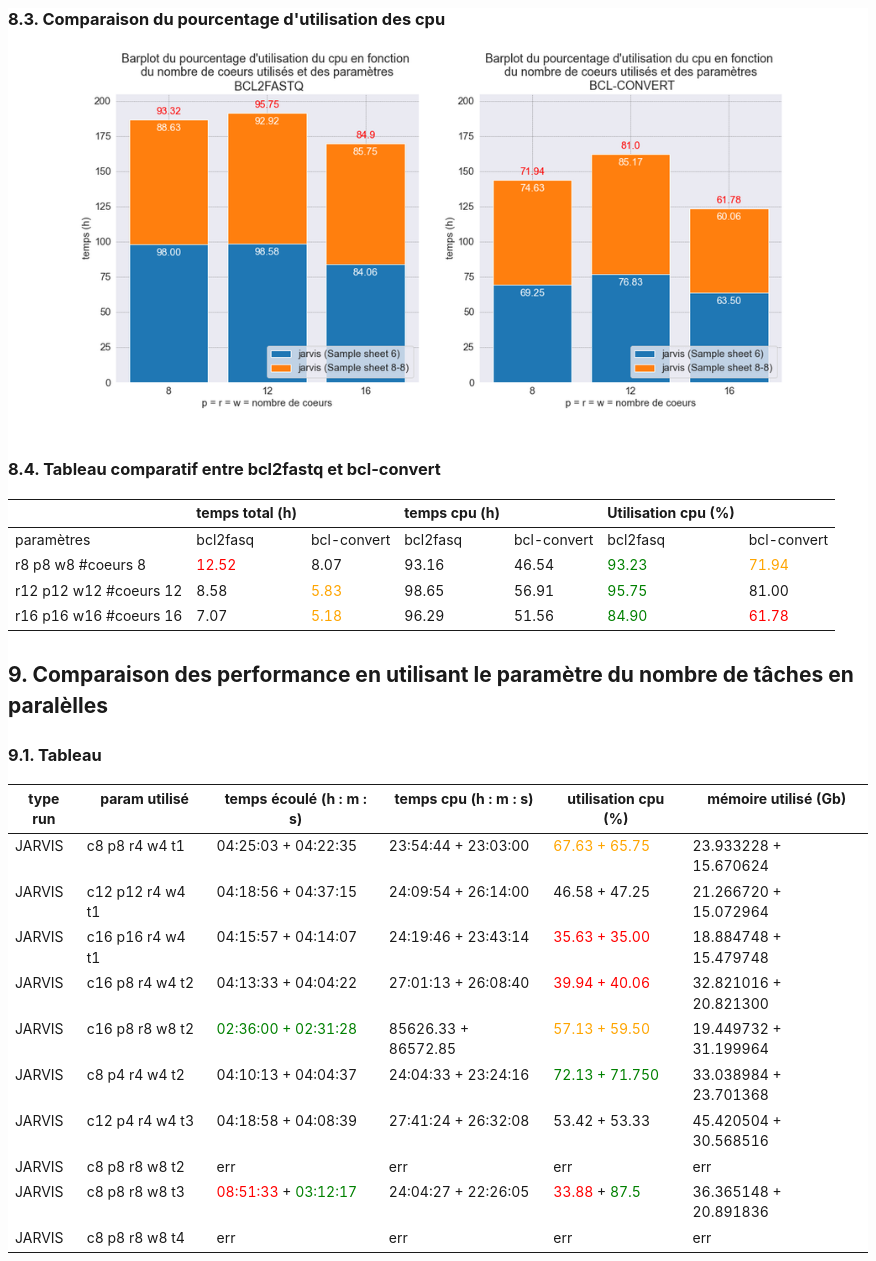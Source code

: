 ###  8.3. <a name='Comparaisondupourcentagedutilisationdescpu'></a>Comparaison du pourcentage d'utilisation des cpu
![](img/barplot_pourcnetage_cpu_comp.png "")

###  8.4. <a name='Tableaucomparatifentrebcl2fastqetbcl-convert'></a>Tableau comparatif entre bcl2fastq et bcl-convert

|   |temps total (h)|   |temps cpu (h)|   |Utilisation cpu (%)|   |
|---|---|---|---|---|---|---|
|paramètres|bcl2fasq|bcl-convert|bcl2fasq|bcl-convert|bcl2fasq|bcl-convert|
|r8 p8 w8 #coeurs 8|<span style="color: red">12.52</span>|8.07|93.16|46.54|<span style="color: green">93.23</span>|<span style="color: orange">71.94</span>|
|r12 p12 w12 #coeurs 12|8.58|<span style="color: orange">5.83</span>|98.65|56.91|<span style="color: green">95.75</span>|81.00|
|r16 p16 w16 #coeurs 16|7.07|<span style="color: orange">5.18</span>|96.29|51.56|<span style="color: green">84.90</span>|<span style="color: red">61.78</span>|

##  9. <a name='Comparaisondesperformanceenutilisantleparamtredunombredetchesenparallles'></a>Comparaison des performance en utilisant le paramètre du nombre de tâches en paralèlles

###  9.1. <a name='Tableau'></a>Tableau
|type run|param utilisé|temps écoulé (h : m : s)|temps cpu (h : m : s)|utilisation cpu (%)|mémoire utilisé (Gb)|
|---|---|---|---|---|---|
|JARVIS|c8 p8 r4 w4 t1|04:25:03 + 04:22:35|23:54:44 + 23:03:00|<span style="color: orange">67.63 + 65.75</span>|23.933228 + 15.670624|
|JARVIS|c12 p12 r4 w4 t1|04:18:56 + 04:37:15|24:09:54 + 26:14:00|46.58 + 47.25|21.266720 + 15.072964 |
|JARVIS|c16 p16 r4 w4 t1|04:15:57 + 04:14:07|24:19:46 + 23:43:14|<span style="color: red">35.63 + 35.00</span>|18.884748 + 15.479748|
|JARVIS|c16 p8 r4 w4 t2|04:13:33 + 04:04:22|27:01:13 + 26:08:40|<span style="color: red">39.94 + 40.06</span>|32.821016 + 20.821300|
|JARVIS|c16 p8 r8 w8 t2|<span style="color: green">02:36:00 + 02:31:28</span>|85626.33 + 86572.85|<span style="color: orange">57.13 + 59.50</span>|19.449732 + 31.199964|
|JARVIS|c8 p4 r4 w4 t2|04:10:13 + 04:04:37|24:04:33 + 23:24:16|<span style="color: green">72.13 + 71.750</span>|33.038984 + 23.701368|
|JARVIS|c12 p4 r4 w4 t3|04:18:58 + 04:08:39|27:41:24 + 26:32:08|53.42 + 53.33|45.420504 + 30.568516|
|JARVIS|c8 p8 r8 w8 t2|err|err|err|err|
|JARVIS|c8 p8 r8 w8 t3|<span style="color: red">08:51:33</span> + <span style="color: green">03:12:17</span>|24:04:27 + 22:26:05|<span style="color: red">33.88</span> + <span style="color: green">87.5</span>|36.365148 + 20.891836|
|JARVIS|c8 p8 r8 w8 t4|err|err|err|err|